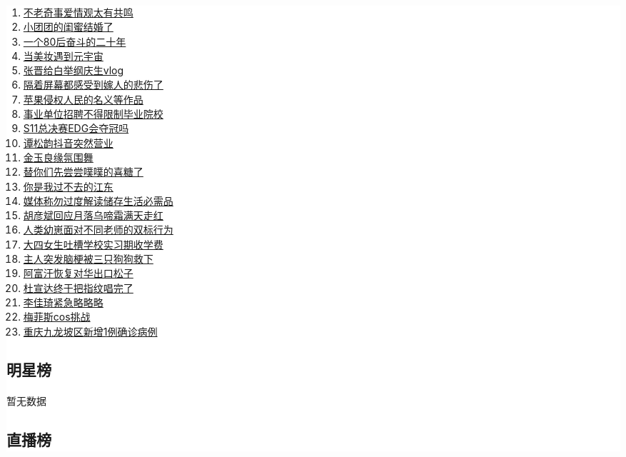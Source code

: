1. [不老奇事爱情观太有共鸣](https://www.douyin.com/search/%E4%B8%8D%E8%80%81%E5%A5%87%E4%BA%8B%E7%88%B1%E6%83%85%E8%A7%82%E5%A4%AA%E6%9C%89%E5%85%B1%E9%B8%A3)
1. [小团团的闺蜜结婚了](https://www.douyin.com/search/%E5%B0%8F%E5%9B%A2%E5%9B%A2%E7%9A%84%E9%97%BA%E8%9C%9C%E7%BB%93%E5%A9%9A%E4%BA%86)
1. [一个80后奋斗的二十年](https://www.douyin.com/search/%E4%B8%80%E4%B8%AA80%E5%90%8E%E5%A5%8B%E6%96%97%E7%9A%84%E4%BA%8C%E5%8D%81%E5%B9%B4)
1. [当美妆遇到元宇宙](https://www.douyin.com/search/%E5%BD%93%E7%BE%8E%E5%A6%86%E9%81%87%E5%88%B0%E5%85%83%E5%AE%87%E5%AE%99)
1. [张晋给白举纲庆生vlog](https://www.douyin.com/search/%E5%BC%A0%E6%99%8B%E7%BB%99%E7%99%BD%E4%B8%BE%E7%BA%B2%E5%BA%86%E7%94%9Fvlog)
1. [隔着屏幕都感受到嫁人的悲伤了](https://www.douyin.com/search/%E9%9A%94%E7%9D%80%E5%B1%8F%E5%B9%95%E9%83%BD%E6%84%9F%E5%8F%97%E5%88%B0%E5%AB%81%E4%BA%BA%E7%9A%84%E6%82%B2%E4%BC%A4%E4%BA%86)
1. [苹果侵权人民的名义等作品](https://www.douyin.com/search/%E8%8B%B9%E6%9E%9C%E4%BE%B5%E6%9D%83%E4%BA%BA%E6%B0%91%E7%9A%84%E5%90%8D%E4%B9%89%E7%AD%89%E4%BD%9C%E5%93%81)
1. [事业单位招聘不得限制毕业院校](https://www.douyin.com/search/%E4%BA%8B%E4%B8%9A%E5%8D%95%E4%BD%8D%E6%8B%9B%E8%81%98%E4%B8%8D%E5%BE%97%E9%99%90%E5%88%B6%E6%AF%95%E4%B8%9A%E9%99%A2%E6%A0%A1)
1. [S11总决赛EDG会夺冠吗](https://www.douyin.com/search/S11%E6%80%BB%E5%86%B3%E8%B5%9BEDG%E4%BC%9A%E5%A4%BA%E5%86%A0%E5%90%97)
1. [谭松韵抖音突然营业](https://www.douyin.com/search/%E8%B0%AD%E6%9D%BE%E9%9F%B5%E6%8A%96%E9%9F%B3%E7%AA%81%E7%84%B6%E8%90%A5%E4%B8%9A)
1. [金玉良缘氛围舞](https://www.douyin.com/search/%E9%87%91%E7%8E%89%E8%89%AF%E7%BC%98%E6%B0%9B%E5%9B%B4%E8%88%9E)
1. [替你们先尝尝噗噗的喜糖了](https://www.douyin.com/search/%E6%9B%BF%E4%BD%A0%E4%BB%AC%E5%85%88%E5%B0%9D%E5%B0%9D%E5%99%97%E5%99%97%E7%9A%84%E5%96%9C%E7%B3%96%E4%BA%86)
1. [你是我过不去的江东](https://www.douyin.com/search/%E4%BD%A0%E6%98%AF%E6%88%91%E8%BF%87%E4%B8%8D%E5%8E%BB%E7%9A%84%E6%B1%9F%E4%B8%9C)
1. [媒体称勿过度解读储存生活必需品](https://www.douyin.com/search/%E5%AA%92%E4%BD%93%E7%A7%B0%E5%8B%BF%E8%BF%87%E5%BA%A6%E8%A7%A3%E8%AF%BB%E5%82%A8%E5%AD%98%E7%94%9F%E6%B4%BB%E5%BF%85%E9%9C%80%E5%93%81)
1. [胡彦斌回应月落乌啼霜满天走红](https://www.douyin.com/search/%E8%83%A1%E5%BD%A6%E6%96%8C%E5%9B%9E%E5%BA%94%E6%9C%88%E8%90%BD%E4%B9%8C%E5%95%BC%E9%9C%9C%E6%BB%A1%E5%A4%A9%E8%B5%B0%E7%BA%A2)
1. [人类幼崽面对不同老师的双标行为](https://www.douyin.com/search/%E4%BA%BA%E7%B1%BB%E5%B9%BC%E5%B4%BD%E9%9D%A2%E5%AF%B9%E4%B8%8D%E5%90%8C%E8%80%81%E5%B8%88%E7%9A%84%E5%8F%8C%E6%A0%87%E8%A1%8C%E4%B8%BA)
1. [大四女生吐槽学校实习期收学费](https://www.douyin.com/search/%E5%A4%A7%E5%9B%9B%E5%A5%B3%E7%94%9F%E5%90%90%E6%A7%BD%E5%AD%A6%E6%A0%A1%E5%AE%9E%E4%B9%A0%E6%9C%9F%E6%94%B6%E5%AD%A6%E8%B4%B9)
1. [主人突发脑梗被三只狗狗救下](https://www.douyin.com/search/%E4%B8%BB%E4%BA%BA%E7%AA%81%E5%8F%91%E8%84%91%E6%A2%97%E8%A2%AB%E4%B8%89%E5%8F%AA%E7%8B%97%E7%8B%97%E6%95%91%E4%B8%8B)
1. [阿富汗恢复对华出口松子](https://www.douyin.com/search/%E9%98%BF%E5%AF%8C%E6%B1%97%E6%81%A2%E5%A4%8D%E5%AF%B9%E5%8D%8E%E5%87%BA%E5%8F%A3%E6%9D%BE%E5%AD%90)
1. [杜宣达终于把指纹唱完了](https://www.douyin.com/search/%E6%9D%9C%E5%AE%A3%E8%BE%BE%E7%BB%88%E4%BA%8E%E6%8A%8A%E6%8C%87%E7%BA%B9%E5%94%B1%E5%AE%8C%E4%BA%86)
1. [李佳琦紧急略略略](https://www.douyin.com/search/%E6%9D%8E%E4%BD%B3%E7%90%A6%E7%B4%A7%E6%80%A5%E7%95%A5%E7%95%A5%E7%95%A5)
1. [梅菲斯cos挑战](https://www.douyin.com/search/%E6%A2%85%E8%8F%B2%E6%96%AFcos%E6%8C%91%E6%88%98)
1. [重庆九龙坡区新增1例确诊病例](https://www.douyin.com/search/%E9%87%8D%E5%BA%86%E4%B9%9D%E9%BE%99%E5%9D%A1%E5%8C%BA%E6%96%B0%E5%A2%9E1%E4%BE%8B%E7%A1%AE%E8%AF%8A%E7%97%85%E4%BE%8B)

## 明星榜

暂无数据

## 直播榜
